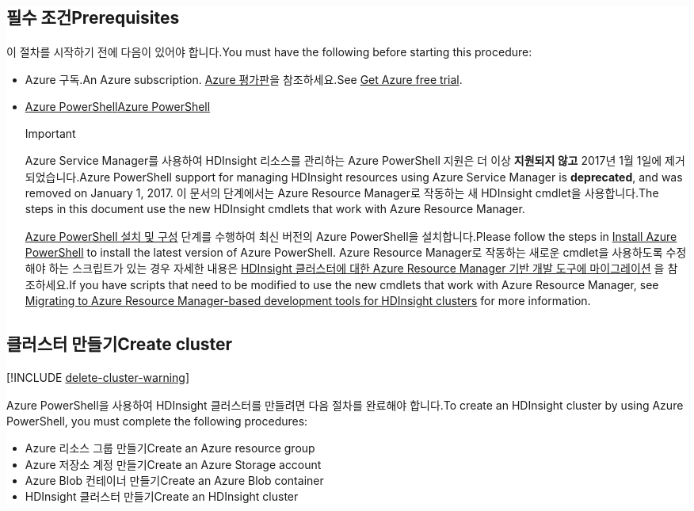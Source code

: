 ## <a name="prerequisites"></a><span data-ttu-id="1ea4d-109">필수 조건</span><span class="sxs-lookup"><span data-stu-id="1ea4d-109">Prerequisites</span></span>
<span data-ttu-id="1ea4d-110">이 절차를 시작하기 전에 다음이 있어야 합니다.</span><span class="sxs-lookup"><span data-stu-id="1ea4d-110">You must have the following before starting this procedure:</span></span>

* <span data-ttu-id="1ea4d-111">Azure 구독.</span><span class="sxs-lookup"><span data-stu-id="1ea4d-111">An Azure subscription.</span></span> <span data-ttu-id="1ea4d-112">[Azure 평가판](https://azure.microsoft.com/documentation/videos/get-azure-free-trial-for-testing-hadoop-in-hdinsight/)을 참조하세요.</span><span class="sxs-lookup"><span data-stu-id="1ea4d-112">See [Get Azure free trial](https://azure.microsoft.com/documentation/videos/get-azure-free-trial-for-testing-hadoop-in-hdinsight/).</span></span>
* [<span data-ttu-id="1ea4d-113">Azure PowerShell</span><span class="sxs-lookup"><span data-stu-id="1ea4d-113">Azure PowerShell</span></span>](/powershell/azure/install-azurerm-ps)

    > [!IMPORTANT]
    > <span data-ttu-id="1ea4d-114">Azure Service Manager를 사용하여 HDInsight 리소스를 관리하는 Azure PowerShell 지원은 더 이상 **지원되지 않고** 2017년 1월 1일에 제거되었습니다.</span><span class="sxs-lookup"><span data-stu-id="1ea4d-114">Azure PowerShell support for managing HDInsight resources using Azure Service Manager is **deprecated**, and was removed on January 1, 2017.</span></span> <span data-ttu-id="1ea4d-115">이 문서의 단계에서는 Azure Resource Manager로 작동하는 새 HDInsight cmdlet을 사용합니다.</span><span class="sxs-lookup"><span data-stu-id="1ea4d-115">The steps in this document use the new HDInsight cmdlets that work with Azure Resource Manager.</span></span>
    >
    > <span data-ttu-id="1ea4d-116">[Azure PowerShell 설치 및 구성](https://docs.microsoft.com/powershell/azure/install-azurerm-ps) 단계를 수행하여 최신 버전의 Azure PowerShell을 설치합니다.</span><span class="sxs-lookup"><span data-stu-id="1ea4d-116">Please follow the steps in [Install Azure PowerShell](https://docs.microsoft.com/powershell/azure/install-azurerm-ps) to install the latest version of Azure PowerShell.</span></span> <span data-ttu-id="1ea4d-117">Azure Resource Manager로 작동하는 새로운 cmdlet을 사용하도록 수정해야 하는 스크립트가 있는 경우 자세한 내용은 [HDInsight 클러스터에 대한 Azure Resource Manager 기반 개발 도구에 마이그레이션](hdinsight-hadoop-development-using-azure-resource-manager.md) 을 참조하세요.</span><span class="sxs-lookup"><span data-stu-id="1ea4d-117">If you have scripts that need to be modified to use the new cmdlets that work with Azure Resource Manager, see [Migrating to Azure Resource Manager-based development tools for HDInsight clusters](hdinsight-hadoop-development-using-azure-resource-manager.md) for more information.</span></span>

## <a name="create-cluster"></a><span data-ttu-id="1ea4d-118">클러스터 만들기</span><span class="sxs-lookup"><span data-stu-id="1ea4d-118">Create cluster</span></span>

[!INCLUDE [delete-cluster-warning](../../includes/hdinsight-delete-cluster-warning.md)]

<span data-ttu-id="1ea4d-119">Azure PowerShell을 사용하여 HDInsight 클러스터를 만들려면 다음 절차를 완료해야 합니다.</span><span class="sxs-lookup"><span data-stu-id="1ea4d-119">To create an HDInsight cluster by using Azure PowerShell, you must complete the following procedures:</span></span>

* <span data-ttu-id="1ea4d-120">Azure 리소스 그룹 만들기</span><span class="sxs-lookup"><span data-stu-id="1ea4d-120">Create an Azure resource group</span></span>
* <span data-ttu-id="1ea4d-121">Azure 저장소 계정 만들기</span><span class="sxs-lookup"><span data-stu-id="1ea4d-121">Create an Azure Storage account</span></span>
* <span data-ttu-id="1ea4d-122">Azure Blob 컨테이너 만들기</span><span class="sxs-lookup"><span data-stu-id="1ea4d-122">Create an Azure Blob container</span></span>
* <span data-ttu-id="1ea4d-123">HDInsight 클러스터 만들기</span><span class="sxs-lookup"><span data-stu-id="1ea4d-123">Create an HDInsight cluster</span></span>
